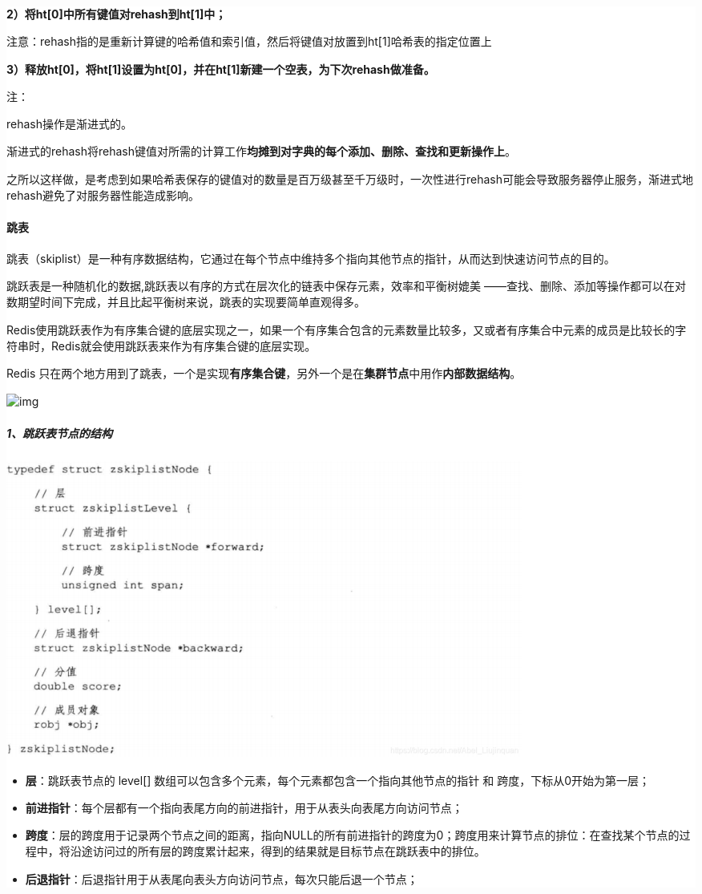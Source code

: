**2）将ht[0]中所有键值对rehash到ht[1]中；**

注意：rehash指的是重新计算键的哈希值和索引值，然后将键值对放置到ht[1]哈希表的指定位置上

**3）释放ht[0]，将ht[1]设置为ht[0]，并在ht[1]新建一个空表，为下次rehash做准备。**

注：

rehash操作是渐进式的。

渐进式的rehash将rehash键值对所需的计算工作**均摊到对字典的每个添加、删除、查找和更新操作上**。

之所以这样做，是考虑到如果哈希表保存的键值对的数量是百万级甚至千万级时，一次性进行rehash可能会导致服务器停止服务，渐进式地rehash避免了对服务器性能造成影响。

#### 跳表

跳表（skiplist）是一种有序数据结构，它通过在每个节点中维持多个指向其他节点的指针，从而达到快速访问节点的目的。

跳跃表是一种随机化的数据,跳跃表以有序的方式在层次化的链表中保存元素，效率和平衡树媲美 ——查找、删除、添加等操作都可以在对数期望时间下完成，并且比起平衡树来说，跳表的实现要简单直观得多。

Redis使用跳跃表作为有序集合键的底层实现之一，如果一个有序集合包含的元素数量比较多，又或者有序集合中元素的成员是比较长的字符串时，Redis就会使用跳跃表来作为有序集合键的底层实现。

Redis 只在两个地方用到了跳表，一个是实现**有序集合键**，另外一个是在**集群节点**中用作**内部数据结构**。

![img](img/229127715_1621537923139_5A9F6A51E994577B680762E995D412F0)

#####  1、跳跃表节点的结构

![image-20210524162241413](img/image-20210524162241413.png)

- **层**：跳跃表节点的 level[] 数组可以包含多个元素，每个元素都包含一个指向其他节点的指针 和 跨度，下标从0开始为第一层； 

- **前进指针**：每个层都有一个指向表尾方向的前进指针，用于从表头向表尾方向访问节点；

- **跨度**：层的跨度用于记录两个节点之间的距离，指向NULL的所有前进指针的跨度为0；跨度用来计算节点的排位：在查找某个节点的过程中，将沿途访问过的所有层的跨度累计起来，得到的结果就是目标节点在跳跃表中的排位。

- **后退指针**：后退指针用于从表尾向表头方向访问节点，每次只能后退一个节点；
